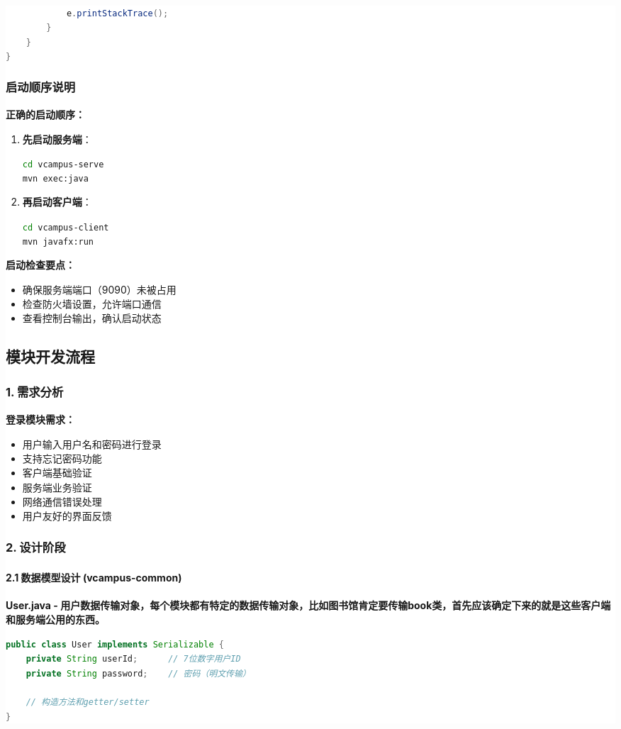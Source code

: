```java
            e.printStackTrace();
        }
    }
}
```

### 启动顺序说明

**正确的启动顺序：**

1. **先启动服务端**：

   ```bash
   cd vcampus-serve
   mvn exec:java
   ```
2. **再启动客户端**：

   ```bash
   cd vcampus-client
   mvn javafx:run
   ```

**启动检查要点：**

- 确保服务端端口（9090）未被占用
- 检查防火墙设置，允许端口通信
- 查看控制台输出，确认启动状态

## 模块开发流程

### 1. 需求分析

**登录模块需求：**

- 用户输入用户名和密码进行登录
- 支持忘记密码功能
- 客户端基础验证
- 服务端业务验证
- 网络通信错误处理
- 用户友好的界面反馈

### 2. 设计阶段

#### 2.1 数据模型设计 (vcampus-common)

**User.java - 用户数据传输对象，每个模块都有特定的数据传输对象，比如图书馆肯定要传输book类，首先应该确定下来的就是这些客户端和服务端公用的东西。**

```java
public class User implements Serializable {
    private String userId;      // 7位数字用户ID
    private String password;    // 密码（明文传输）
  
    // 构造方法和getter/setter
}
```
